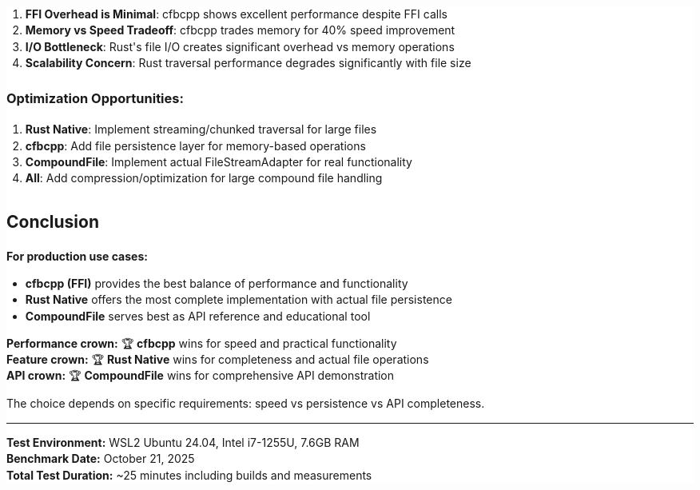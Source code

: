 1. **FFI Overhead is Minimal**: cfbcpp shows excellent performance despite FFI calls
2. **Memory vs Speed Tradeoff**: cfbcpp trades memory for 40% speed improvement
3. **I/O Bottleneck**: Rust's file I/O creates significant overhead vs memory operations
4. **Scalability Concern**: Rust traversal performance degrades significantly with file size

### Optimization Opportunities:

1. **Rust Native**: Implement streaming/chunked traversal for large files
2. **cfbcpp**: Add file persistence layer for memory-based operations  
3. **CompoundFile**: Implement actual FileStreamAdapter for real functionality
4. **All**: Add compression/optimization for large compound file handling

## Conclusion

**For production use cases:**
- **cfbcpp (FFI)** provides the best balance of performance and functionality
- **Rust Native** offers the most complete implementation with actual file persistence
- **CompoundFile** serves best as API reference and educational tool

**Performance crown:** 🏆 **cfbcpp** wins for speed and practical functionality  
**Feature crown:** 🏆 **Rust Native** wins for completeness and actual file operations  
**API crown:** 🏆 **CompoundFile** wins for comprehensive API demonstration

The choice depends on specific requirements: speed vs persistence vs API completeness.

---

**Test Environment:** WSL2 Ubuntu 24.04, Intel i7-1255U, 7.6GB RAM  
**Benchmark Date:** October 21, 2025  
**Total Test Duration:** ~25 minutes including builds and measurements